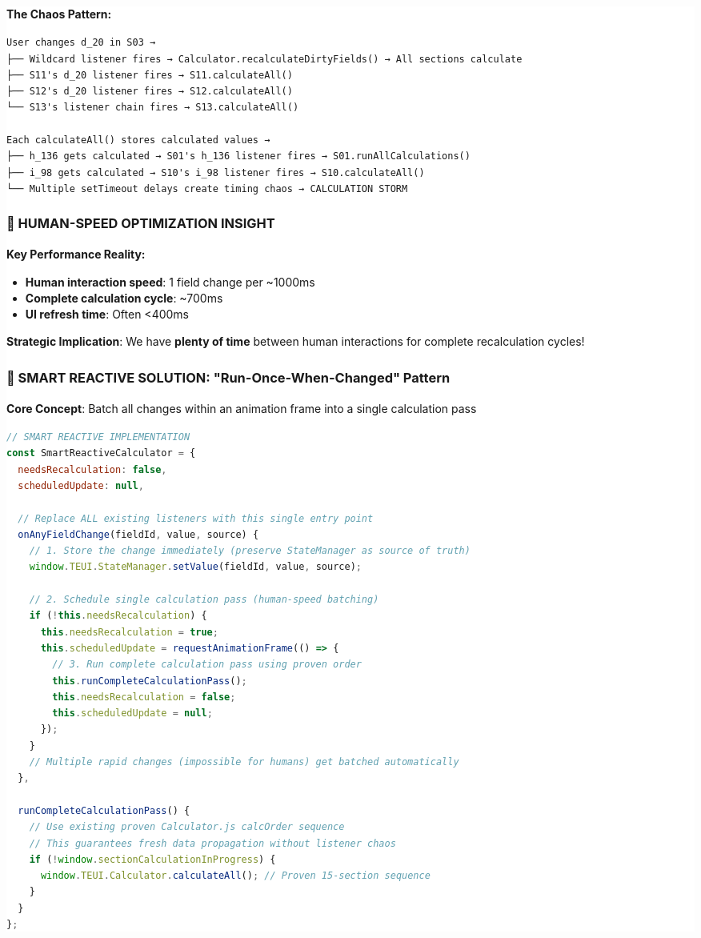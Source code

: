 **The Chaos Pattern:**
```
User changes d_20 in S03 →
├── Wildcard listener fires → Calculator.recalculateDirtyFields() → All sections calculate
├── S11's d_20 listener fires → S11.calculateAll() 
├── S12's d_20 listener fires → S12.calculateAll()
└── S13's listener chain fires → S13.calculateAll()

Each calculateAll() stores calculated values →
├── h_136 gets calculated → S01's h_136 listener fires → S01.runAllCalculations()
├── i_98 gets calculated → S10's i_98 listener fires → S10.calculateAll()  
└── Multiple setTimeout delays create timing chaos → CALCULATION STORM
```

### **🎯 HUMAN-SPEED OPTIMIZATION INSIGHT**

**Key Performance Reality:**
- **Human interaction speed**: 1 field change per ~1000ms
- **Complete calculation cycle**: ~700ms  
- **UI refresh time**: Often <400ms

**Strategic Implication**: We have **plenty of time** between human interactions for complete recalculation cycles!

### **🚦 SMART REACTIVE SOLUTION: "Run-Once-When-Changed" Pattern**

**Core Concept**: Batch all changes within an animation frame into a single calculation pass

```javascript
// SMART REACTIVE IMPLEMENTATION
const SmartReactiveCalculator = {
  needsRecalculation: false,
  scheduledUpdate: null,
  
  // Replace ALL existing listeners with this single entry point
  onAnyFieldChange(fieldId, value, source) {
    // 1. Store the change immediately (preserve StateManager as source of truth)
    window.TEUI.StateManager.setValue(fieldId, value, source);
    
    // 2. Schedule single calculation pass (human-speed batching)
    if (!this.needsRecalculation) {
      this.needsRecalculation = true;
      this.scheduledUpdate = requestAnimationFrame(() => {
        // 3. Run complete calculation pass using proven order
        this.runCompleteCalculationPass();
        this.needsRecalculation = false;
        this.scheduledUpdate = null;
      });
    }
    // Multiple rapid changes (impossible for humans) get batched automatically
  },
  
  runCompleteCalculationPass() {
    // Use existing proven Calculator.js calcOrder sequence
    // This guarantees fresh data propagation without listener chaos
    if (!window.sectionCalculationInProgress) {
      window.TEUI.Calculator.calculateAll(); // Proven 15-section sequence
    }
  }
};
```
